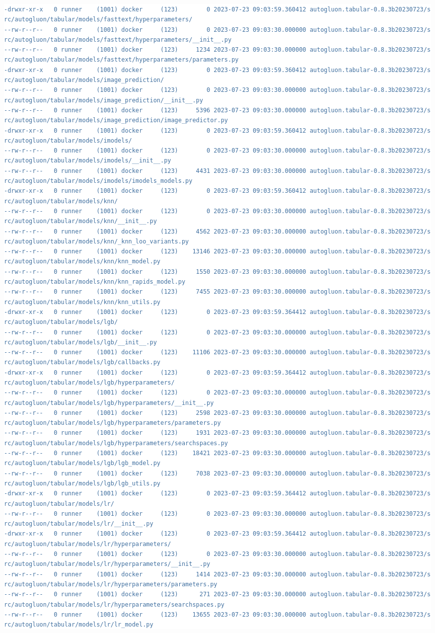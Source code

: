 ```diff
-drwxr-xr-x   0 runner    (1001) docker     (123)        0 2023-07-23 09:03:59.360412 autogluon.tabular-0.8.3b20230723/src/autogluon/tabular/models/fasttext/hyperparameters/
--rw-r--r--   0 runner    (1001) docker     (123)        0 2023-07-23 09:03:30.000000 autogluon.tabular-0.8.3b20230723/src/autogluon/tabular/models/fasttext/hyperparameters/__init__.py
--rw-r--r--   0 runner    (1001) docker     (123)     1234 2023-07-23 09:03:30.000000 autogluon.tabular-0.8.3b20230723/src/autogluon/tabular/models/fasttext/hyperparameters/parameters.py
-drwxr-xr-x   0 runner    (1001) docker     (123)        0 2023-07-23 09:03:59.360412 autogluon.tabular-0.8.3b20230723/src/autogluon/tabular/models/image_prediction/
--rw-r--r--   0 runner    (1001) docker     (123)        0 2023-07-23 09:03:30.000000 autogluon.tabular-0.8.3b20230723/src/autogluon/tabular/models/image_prediction/__init__.py
--rw-r--r--   0 runner    (1001) docker     (123)     5396 2023-07-23 09:03:30.000000 autogluon.tabular-0.8.3b20230723/src/autogluon/tabular/models/image_prediction/image_predictor.py
-drwxr-xr-x   0 runner    (1001) docker     (123)        0 2023-07-23 09:03:59.360412 autogluon.tabular-0.8.3b20230723/src/autogluon/tabular/models/imodels/
--rw-r--r--   0 runner    (1001) docker     (123)        0 2023-07-23 09:03:30.000000 autogluon.tabular-0.8.3b20230723/src/autogluon/tabular/models/imodels/__init__.py
--rw-r--r--   0 runner    (1001) docker     (123)     4431 2023-07-23 09:03:30.000000 autogluon.tabular-0.8.3b20230723/src/autogluon/tabular/models/imodels/imodels_models.py
-drwxr-xr-x   0 runner    (1001) docker     (123)        0 2023-07-23 09:03:59.360412 autogluon.tabular-0.8.3b20230723/src/autogluon/tabular/models/knn/
--rw-r--r--   0 runner    (1001) docker     (123)        0 2023-07-23 09:03:30.000000 autogluon.tabular-0.8.3b20230723/src/autogluon/tabular/models/knn/__init__.py
--rw-r--r--   0 runner    (1001) docker     (123)     4562 2023-07-23 09:03:30.000000 autogluon.tabular-0.8.3b20230723/src/autogluon/tabular/models/knn/_knn_loo_variants.py
--rw-r--r--   0 runner    (1001) docker     (123)    13146 2023-07-23 09:03:30.000000 autogluon.tabular-0.8.3b20230723/src/autogluon/tabular/models/knn/knn_model.py
--rw-r--r--   0 runner    (1001) docker     (123)     1550 2023-07-23 09:03:30.000000 autogluon.tabular-0.8.3b20230723/src/autogluon/tabular/models/knn/knn_rapids_model.py
--rw-r--r--   0 runner    (1001) docker     (123)     7455 2023-07-23 09:03:30.000000 autogluon.tabular-0.8.3b20230723/src/autogluon/tabular/models/knn/knn_utils.py
-drwxr-xr-x   0 runner    (1001) docker     (123)        0 2023-07-23 09:03:59.364412 autogluon.tabular-0.8.3b20230723/src/autogluon/tabular/models/lgb/
--rw-r--r--   0 runner    (1001) docker     (123)        0 2023-07-23 09:03:30.000000 autogluon.tabular-0.8.3b20230723/src/autogluon/tabular/models/lgb/__init__.py
--rw-r--r--   0 runner    (1001) docker     (123)    11106 2023-07-23 09:03:30.000000 autogluon.tabular-0.8.3b20230723/src/autogluon/tabular/models/lgb/callbacks.py
-drwxr-xr-x   0 runner    (1001) docker     (123)        0 2023-07-23 09:03:59.364412 autogluon.tabular-0.8.3b20230723/src/autogluon/tabular/models/lgb/hyperparameters/
--rw-r--r--   0 runner    (1001) docker     (123)        0 2023-07-23 09:03:30.000000 autogluon.tabular-0.8.3b20230723/src/autogluon/tabular/models/lgb/hyperparameters/__init__.py
--rw-r--r--   0 runner    (1001) docker     (123)     2598 2023-07-23 09:03:30.000000 autogluon.tabular-0.8.3b20230723/src/autogluon/tabular/models/lgb/hyperparameters/parameters.py
--rw-r--r--   0 runner    (1001) docker     (123)     1931 2023-07-23 09:03:30.000000 autogluon.tabular-0.8.3b20230723/src/autogluon/tabular/models/lgb/hyperparameters/searchspaces.py
--rw-r--r--   0 runner    (1001) docker     (123)    18421 2023-07-23 09:03:30.000000 autogluon.tabular-0.8.3b20230723/src/autogluon/tabular/models/lgb/lgb_model.py
--rw-r--r--   0 runner    (1001) docker     (123)     7038 2023-07-23 09:03:30.000000 autogluon.tabular-0.8.3b20230723/src/autogluon/tabular/models/lgb/lgb_utils.py
-drwxr-xr-x   0 runner    (1001) docker     (123)        0 2023-07-23 09:03:59.364412 autogluon.tabular-0.8.3b20230723/src/autogluon/tabular/models/lr/
--rw-r--r--   0 runner    (1001) docker     (123)        0 2023-07-23 09:03:30.000000 autogluon.tabular-0.8.3b20230723/src/autogluon/tabular/models/lr/__init__.py
-drwxr-xr-x   0 runner    (1001) docker     (123)        0 2023-07-23 09:03:59.364412 autogluon.tabular-0.8.3b20230723/src/autogluon/tabular/models/lr/hyperparameters/
--rw-r--r--   0 runner    (1001) docker     (123)        0 2023-07-23 09:03:30.000000 autogluon.tabular-0.8.3b20230723/src/autogluon/tabular/models/lr/hyperparameters/__init__.py
--rw-r--r--   0 runner    (1001) docker     (123)     1414 2023-07-23 09:03:30.000000 autogluon.tabular-0.8.3b20230723/src/autogluon/tabular/models/lr/hyperparameters/parameters.py
--rw-r--r--   0 runner    (1001) docker     (123)      271 2023-07-23 09:03:30.000000 autogluon.tabular-0.8.3b20230723/src/autogluon/tabular/models/lr/hyperparameters/searchspaces.py
--rw-r--r--   0 runner    (1001) docker     (123)    13655 2023-07-23 09:03:30.000000 autogluon.tabular-0.8.3b20230723/src/autogluon/tabular/models/lr/lr_model.py
```